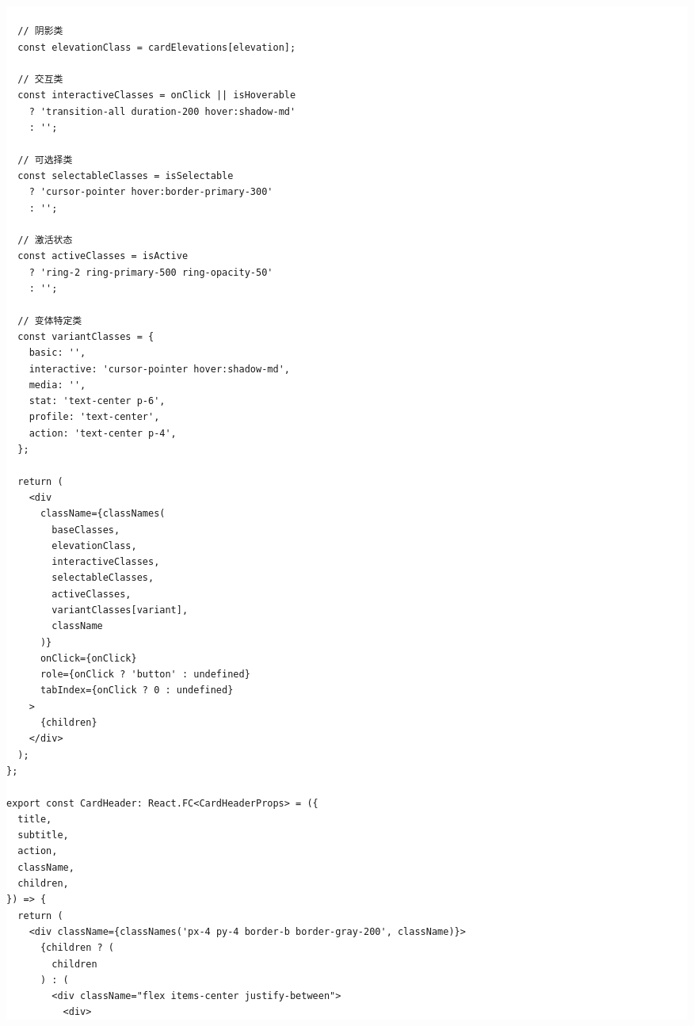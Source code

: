 ```tsx
  
  // 阴影类
  const elevationClass = cardElevations[elevation];
  
  // 交互类
  const interactiveClasses = onClick || isHoverable
    ? 'transition-all duration-200 hover:shadow-md'
    : '';
  
  // 可选择类
  const selectableClasses = isSelectable
    ? 'cursor-pointer hover:border-primary-300'
    : '';
  
  // 激活状态
  const activeClasses = isActive
    ? 'ring-2 ring-primary-500 ring-opacity-50'
    : '';
  
  // 变体特定类
  const variantClasses = {
    basic: '',
    interactive: 'cursor-pointer hover:shadow-md',
    media: '',
    stat: 'text-center p-6',
    profile: 'text-center',
    action: 'text-center p-4',
  };
  
  return (
    <div
      className={classNames(
        baseClasses,
        elevationClass,
        interactiveClasses,
        selectableClasses,
        activeClasses,
        variantClasses[variant],
        className
      )}
      onClick={onClick}
      role={onClick ? 'button' : undefined}
      tabIndex={onClick ? 0 : undefined}
    >
      {children}
    </div>
  );
};

export const CardHeader: React.FC<CardHeaderProps> = ({
  title,
  subtitle,
  action,
  className,
  children,
}) => {
  return (
    <div className={classNames('px-4 py-4 border-b border-gray-200', className)}>
      {children ? (
        children
      ) : (
        <div className="flex items-center justify-between">
          <div>
```